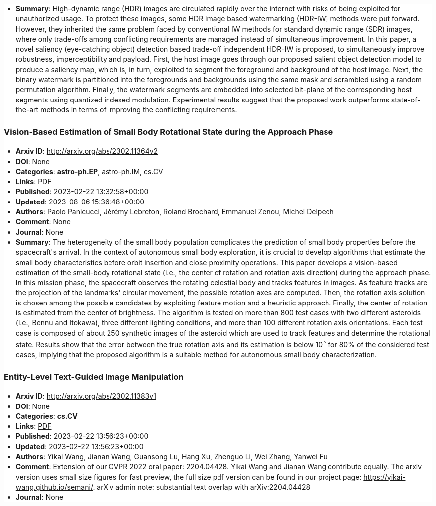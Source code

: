- **Summary**: High-dynamic range (HDR) images are circulated rapidly over the internet with risks of being exploited for unauthorized usage. To protect these images, some HDR image based watermarking (HDR-IW) methods were put forward. However, they inherited the same problem faced by conventional IW methods for standard dynamic range (SDR) images, where only trade-offs among conflicting requirements are managed instead of simultaneous improvement. In this paper, a novel saliency (eye-catching object) detection based trade-off independent HDR-IW is proposed, to simultaneously improve robustness, imperceptibility and payload. First, the host image goes through our proposed salient object detection model to produce a saliency map, which is, in turn, exploited to segment the foreground and background of the host image. Next, the binary watermark is partitioned into the foregrounds and backgrounds using the same mask and scrambled using a random permutation algorithm. Finally, the watermark segments are embedded into selected bit-plane of the corresponding host segments using quantized indexed modulation. Experimental results suggest that the proposed work outperforms state-of-the-art methods in terms of improving the conflicting requirements.



### Vision-Based Estimation of Small Body Rotational State during the Approach Phase
- **Arxiv ID**: http://arxiv.org/abs/2302.11364v2
- **DOI**: None
- **Categories**: **astro-ph.EP**, astro-ph.IM, cs.CV
- **Links**: [PDF](http://arxiv.org/pdf/2302.11364v2)
- **Published**: 2023-02-22 13:32:58+00:00
- **Updated**: 2023-08-06 15:36:48+00:00
- **Authors**: Paolo Panicucci, Jérémy Lebreton, Roland Brochard, Emmanuel Zenou, Michel Delpech
- **Comment**: None
- **Journal**: None
- **Summary**: The heterogeneity of the small body population complicates the prediction of small body properties before the spacecraft's arrival. In the context of autonomous small body exploration, it is crucial to develop algorithms that estimate the small body characteristics before orbit insertion and close proximity operations. This paper develops a vision-based estimation of the small-body rotational state (i.e., the center of rotation and rotation axis direction) during the approach phase. In this mission phase, the spacecraft observes the rotating celestial body and tracks features in images. As feature tracks are the projection of the landmarks' circular movement, the possible rotation axes are computed. Then, the rotation axis solution is chosen among the possible candidates by exploiting feature motion and a heuristic approach. Finally, the center of rotation is estimated from the center of brightness. The algorithm is tested on more than 800 test cases with two different asteroids (i.e., Bennu and Itokawa), three different lighting conditions, and more than 100 different rotation axis orientations. Each test case is composed of about 250 synthetic images of the asteroid which are used to track features and determine the rotational state. Results show that the error between the true rotation axis and its estimation is below $10^{\circ}$ for $80\%$ of the considered test cases, implying that the proposed algorithm is a suitable method for autonomous small body characterization.



### Entity-Level Text-Guided Image Manipulation
- **Arxiv ID**: http://arxiv.org/abs/2302.11383v1
- **DOI**: None
- **Categories**: **cs.CV**
- **Links**: [PDF](http://arxiv.org/pdf/2302.11383v1)
- **Published**: 2023-02-22 13:56:23+00:00
- **Updated**: 2023-02-22 13:56:23+00:00
- **Authors**: Yikai Wang, Jianan Wang, Guansong Lu, Hang Xu, Zhenguo Li, Wei Zhang, Yanwei Fu
- **Comment**: Extension of our CVPR 2022 oral paper: 2204.04428. Yikai Wang and
  Jianan Wang contribute equally. The arxiv version uses small size figures for
  fast preview, the full size pdf version can be found in our project page:
  https://yikai-wang.github.io/semani/. arXiv admin note: substantial text
  overlap with arXiv:2204.04428
- **Journal**: None